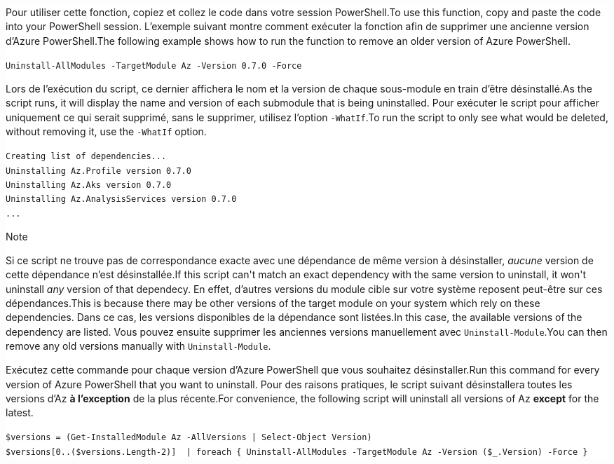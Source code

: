 <span data-ttu-id="b62dc-128">Pour utiliser cette fonction, copiez et collez le code dans votre session PowerShell.</span><span class="sxs-lookup"><span data-stu-id="b62dc-128">To use this function, copy and paste the code into your PowerShell session.</span></span> <span data-ttu-id="b62dc-129">L’exemple suivant montre comment exécuter la fonction afin de supprimer une ancienne version d’Azure PowerShell.</span><span class="sxs-lookup"><span data-stu-id="b62dc-129">The following example shows how to run the function to remove an older version of Azure PowerShell.</span></span>

```powershell-interactive
Uninstall-AllModules -TargetModule Az -Version 0.7.0 -Force
```

<span data-ttu-id="b62dc-130">Lors de l’exécution du script, ce dernier affichera le nom et la version de chaque sous-module en train d’être désinstallé.</span><span class="sxs-lookup"><span data-stu-id="b62dc-130">As the script runs, it will display the name and version of each submodule that is being uninstalled.</span></span> <span data-ttu-id="b62dc-131">Pour exécuter le script pour afficher uniquement ce qui serait supprimé, sans le supprimer, utilisez l’option `-WhatIf`.</span><span class="sxs-lookup"><span data-stu-id="b62dc-131">To run the script to only see what would be deleted, without removing it, use the `-WhatIf` option.</span></span>

```output
Creating list of dependencies...
Uninstalling Az.Profile version 0.7.0
Uninstalling Az.Aks version 0.7.0
Uninstalling Az.AnalysisServices version 0.7.0
...
```

> [!NOTE]
> <span data-ttu-id="b62dc-132">Si ce script ne trouve pas de correspondance exacte avec une dépendance de même version à désinstaller, _aucune_ version de cette dépendance n’est désinstallée.</span><span class="sxs-lookup"><span data-stu-id="b62dc-132">If this script can't match an exact dependency with the same version to uninstall, it won't uninstall _any_ version of that dependecy.</span></span> <span data-ttu-id="b62dc-133">En effet, d’autres versions du module cible sur votre système reposent peut-être sur ces dépendances.</span><span class="sxs-lookup"><span data-stu-id="b62dc-133">This is because there may be other versions of the target module on your system which rely on these dependencies.</span></span> <span data-ttu-id="b62dc-134">Dans ce cas, les versions disponibles de la dépendance sont listées.</span><span class="sxs-lookup"><span data-stu-id="b62dc-134">In this case, the available versions of the dependency are listed.</span></span>
> <span data-ttu-id="b62dc-135">Vous pouvez ensuite supprimer les anciennes versions manuellement avec `Uninstall-Module`.</span><span class="sxs-lookup"><span data-stu-id="b62dc-135">You can then remove any old versions manually with `Uninstall-Module`.</span></span>

<span data-ttu-id="b62dc-136">Exécutez cette commande pour chaque version d’Azure PowerShell que vous souhaitez désinstaller.</span><span class="sxs-lookup"><span data-stu-id="b62dc-136">Run this command for every version of Azure PowerShell that you want to uninstall.</span></span> <span data-ttu-id="b62dc-137">Pour des raisons pratiques, le script suivant désinstallera toutes les versions d’Az __à l’exception__ de la plus récente.</span><span class="sxs-lookup"><span data-stu-id="b62dc-137">For convenience, the following script will uninstall all versions of Az __except__ for the latest.</span></span>

```powershell-interactive
$versions = (Get-InstalledModule Az -AllVersions | Select-Object Version)
$versions[0..($versions.Length-2)]  | foreach { Uninstall-AllModules -TargetModule Az -Version ($_.Version) -Force }
```
